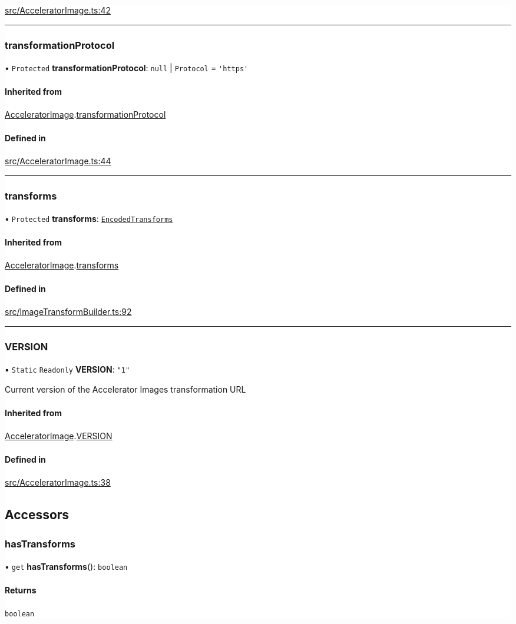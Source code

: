 [src/AcceleratorImage.ts:42](src/AcceleratorImage.ts:42)

___

### transformationProtocol

• `Protected` **transformationProtocol**: ``null`` \| `Protocol` = `'https'`

#### Inherited from

[AcceleratorImage](AcceleratorImage.md).[transformationProtocol](AcceleratorImage.md#transformationprotocol)

#### Defined in

[src/AcceleratorImage.ts:44](src/AcceleratorImage.ts:44)

___

### transforms

• `Protected` **transforms**: [`EncodedTransforms`](../README.md#encodedtransforms)

#### Inherited from

[AcceleratorImage](AcceleratorImage.md).[transforms](AcceleratorImage.md#transforms)

#### Defined in

[src/ImageTransformBuilder.ts:92](src/ImageTransformBuilder.ts:92)

___

### VERSION

▪ `Static` `Readonly` **VERSION**: ``"1"``

Current version of the Accelerator Images transformation URL

#### Inherited from

[AcceleratorImage](AcceleratorImage.md).[VERSION](AcceleratorImage.md#version)

#### Defined in

[src/AcceleratorImage.ts:38](src/AcceleratorImage.ts:38)

## Accessors

### hasTransforms

• `get` **hasTransforms**(): `boolean`

#### Returns

`boolean`
